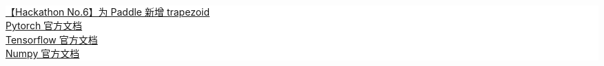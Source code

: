 [【Hackathon No.6】为 Paddle 新增 trapezoid](https://github.com/PaddlePaddle/community/pull/173)  
[Pytorch 官方文档](https://pytorch.org/docs/stable/generated/torch.trapezoid.html?highlight=trapezoid#torch.trapezoid)  
[Tensorflow 官方文档](https://www.tensorflow.org/probability/api_docs/python/tfp/math/trapz)  
[Numpy 官方文档](https://numpy.org/doc/stable/reference/generated/numpy.trapz.html#numpy.trapz)
